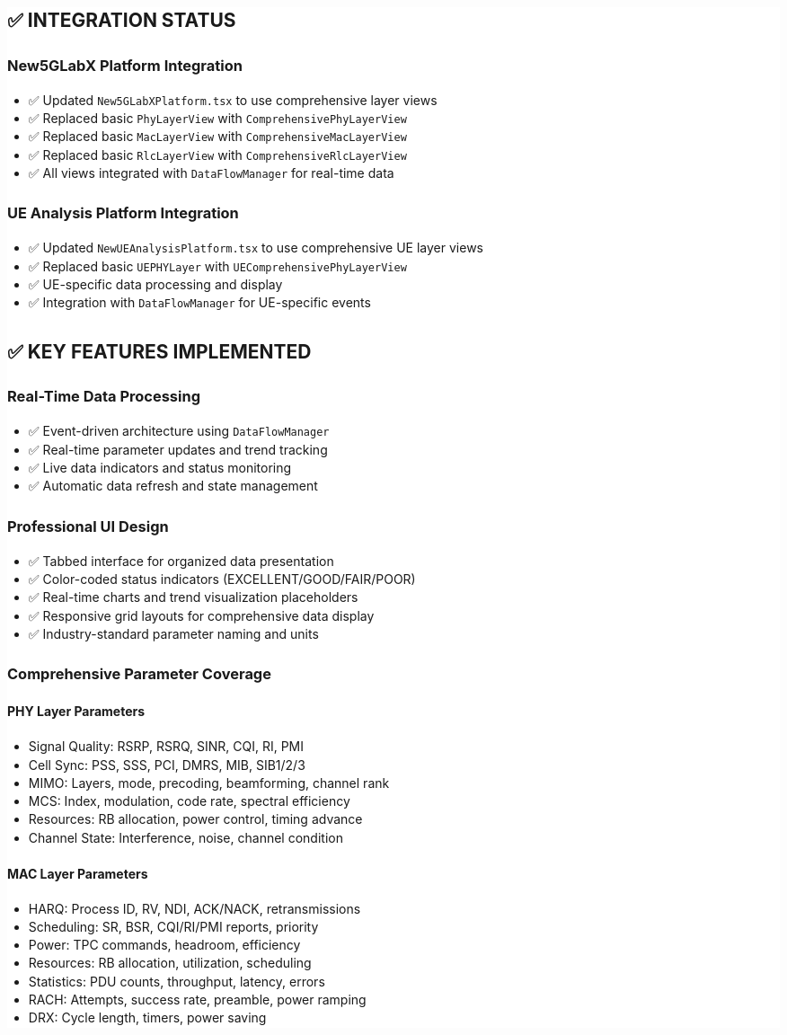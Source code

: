 ## ✅ **INTEGRATION STATUS**

### **New5GLabX Platform Integration**
- ✅ Updated `New5GLabXPlatform.tsx` to use comprehensive layer views
- ✅ Replaced basic `PhyLayerView` with `ComprehensivePhyLayerView`
- ✅ Replaced basic `MacLayerView` with `ComprehensiveMacLayerView`
- ✅ Replaced basic `RlcLayerView` with `ComprehensiveRlcLayerView`
- ✅ All views integrated with `DataFlowManager` for real-time data

### **UE Analysis Platform Integration**
- ✅ Updated `NewUEAnalysisPlatform.tsx` to use comprehensive UE layer views
- ✅ Replaced basic `UEPHYLayer` with `UEComprehensivePhyLayerView`
- ✅ UE-specific data processing and display
- ✅ Integration with `DataFlowManager` for UE-specific events

## ✅ **KEY FEATURES IMPLEMENTED**

### **Real-Time Data Processing**
- ✅ Event-driven architecture using `DataFlowManager`
- ✅ Real-time parameter updates and trend tracking
- ✅ Live data indicators and status monitoring
- ✅ Automatic data refresh and state management

### **Professional UI Design**
- ✅ Tabbed interface for organized data presentation
- ✅ Color-coded status indicators (EXCELLENT/GOOD/FAIR/POOR)
- ✅ Real-time charts and trend visualization placeholders
- ✅ Responsive grid layouts for comprehensive data display
- ✅ Industry-standard parameter naming and units

### **Comprehensive Parameter Coverage**

#### **PHY Layer Parameters**
- Signal Quality: RSRP, RSRQ, SINR, CQI, RI, PMI
- Cell Sync: PSS, SSS, PCI, DMRS, MIB, SIB1/2/3
- MIMO: Layers, mode, precoding, beamforming, channel rank
- MCS: Index, modulation, code rate, spectral efficiency
- Resources: RB allocation, power control, timing advance
- Channel State: Interference, noise, channel condition

#### **MAC Layer Parameters**
- HARQ: Process ID, RV, NDI, ACK/NACK, retransmissions
- Scheduling: SR, BSR, CQI/RI/PMI reports, priority
- Power: TPC commands, headroom, efficiency
- Resources: RB allocation, utilization, scheduling
- Statistics: PDU counts, throughput, latency, errors
- RACH: Attempts, success rate, preamble, power ramping
- DRX: Cycle length, timers, power saving

